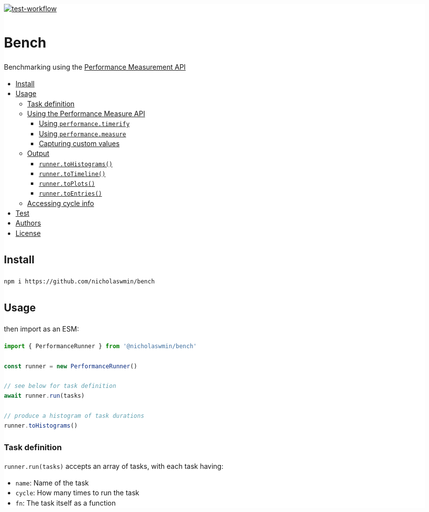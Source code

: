 [![test-workflow][test-workflow-badge]][ci-test]

# Bench

Benchmarking using the [Performance Measurement API][perf-hooks]

- [Install](#install)
- [Usage](#usage)
   * [Task definition](#task-definition)
   * [Using the Performance Measure API](#using-the-performance-measure-api)
      + [Using `performance.timerify`](#using-performancetimerify)
      + [Using `performance.measure`](#using-performancemeasure)
      + [Capturing custom values](#capturing-custom-values)
   * [Output](#output)
      + [`runner.toHistograms()`](#runnertohistograms)
      + [`runner.toTimeline()`](#runnertotimeline)
      + [`runner.toPlots()`](#runnertoplots)
      + [`runner.toEntries()`](#runnertoentries)
   * [Accessing cycle info](#accessing-cycle-info)
- [Test](#test)
- [Authors](#authors)
- [License](#license)

## Install

```bash
npm i https://github.com/nicholaswmin/bench
```

## Usage

then import as an ESM:

```js
import { PerformanceRunner } from '@nicholaswmin/bench'

const runner = new PerformanceRunner()

// see below for task definition
await runner.run(tasks)

// produce a histogram of task durations
runner.toHistograms()
```

### Task definition


`runner.run(tasks)` accepts an array of tasks, with each task having:

- `name`: Name of the task
- `cycle`: How many times to run the task
- `fn`: The task itself as a function


[test-workflow-badge]: https://github.com/nicholaswmin/bench/actions/workflows/tests.yml/badge.svg
[ci-test]: https://github.com/nicholaswmin/bench/actions/workflows/tests.yml
[perf-hooks]: https://nodejs.org/api/perf_hooks.html
[timerify]: https://nodejs.org/api/perf_hooks.html#performancetimerifyfn-options
[measure]: https://nodejs.org/api/perf_hooks.html#performancemeasurename-startmarkoroptions-endmark
[mark]: https://nodejs.org/api/perf_hooks.html#performancemarkname-options
[hgram]: https://en.wikipedia.org/wiki/Histogram
[perf-entry]: https://nodejs.org/api/perf_hooks.html#class-performanceentry
[nicholaswmin]: https://github.com/nicholaswmin
[mit-no-attr]: https://github.com/aws/mit-0